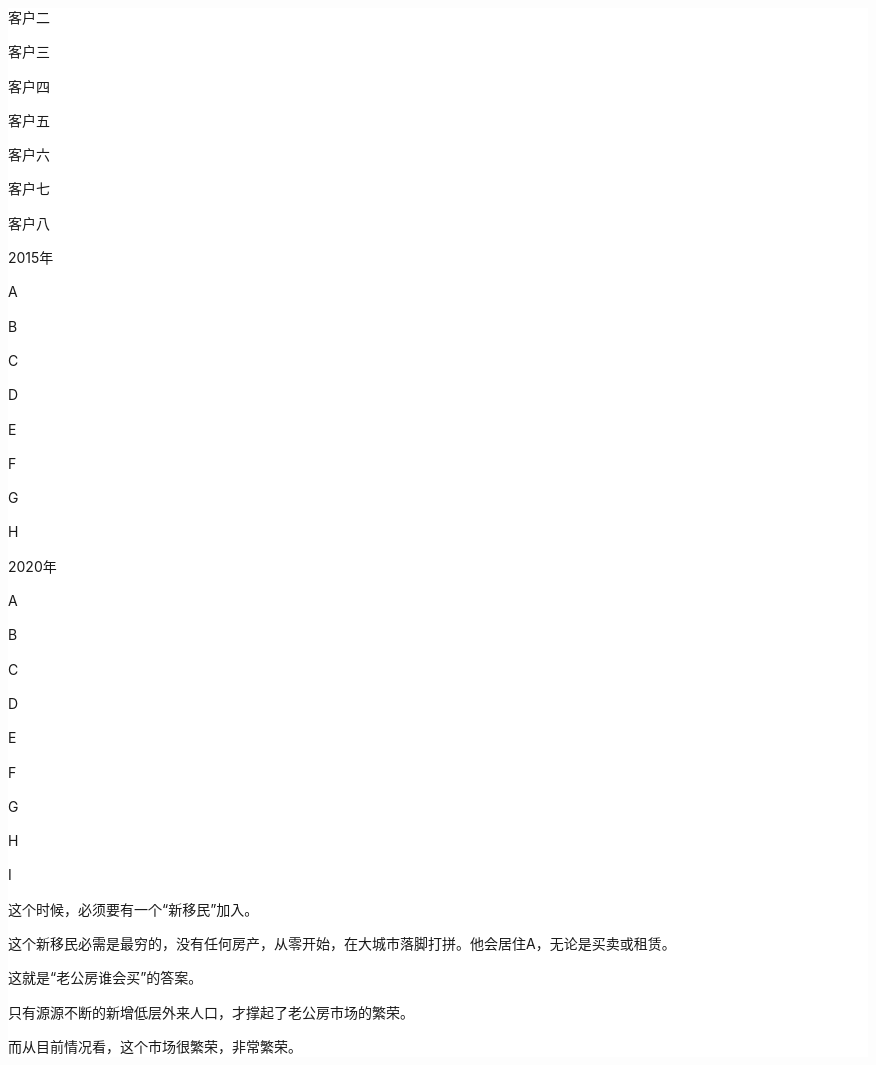 客户二

客户三

客户四

客户五

客户六

客户七

客户八

2015年

A

B

C

D

E

F

G

H

2020年

A

B

C

D

E

F

G

H

I

 

这个时候，必须要有一个“新移民”加入。

这个新移民必需是最穷的，没有任何房产，从零开始，在大城市落脚打拼。他会居住A，无论是买卖或租赁。

 

 

这就是“老公房谁会买”的答案。

只有源源不断的新增低层外来人口，才撑起了老公房市场的繁荣。

而从目前情况看，这个市场很繁荣，非常繁荣。
